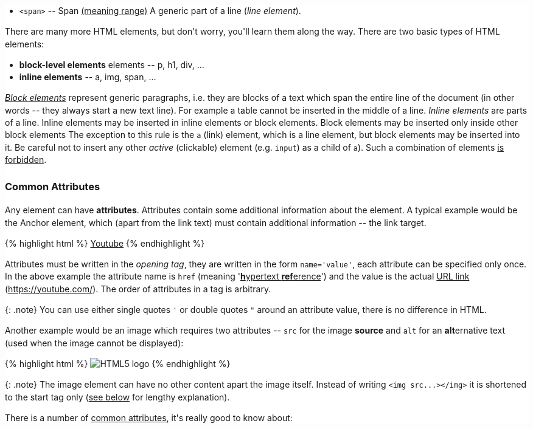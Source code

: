 - `<span>` -- Span [(meaning range)](http://www.merriam-webster.com/dictionary/span) A generic part of a line (*line element*).

There are many more HTML elements, but don't worry, you'll learn them along the way.
There are two basic types of HTML elements:

- **block-level elements** elements -- p, h1, div, …
- **inline elements** -- a, img, span, …

[*Block elements*](https://developer.mozilla.org/en-US/docs/Web/HTML/Block-level_elements)
represent generic paragraphs, i.e. they are blocks
of a text which span the entire line of the document (in other words -- they always start a new text line).
For example a table cannot be inserted in the middle of a line. *Inline elements*
are parts of a line. Inline elements may be inserted in inline elements
or block elements. Block elements may be inserted only inside other block elements
The exception to this rule is the `a` (link) element, which is
a line element, but block elements may be inserted into it. Be careful not to insert any
other *active* (clickable) element (e.g. `input`) as a child of `a`). Such a combination of
elements [is forbidden](http://stackoverflow.com/questions/6393827/can-i-nest-a-button-element-inside-an-a-using-html5).

### Common Attributes
Any element can have **attributes**. Attributes contain some additional information about the
element. A typical example would be the Anchor element, which (apart from the link text)
must contain additional information -- the link target.

{% highlight html %}
<a href='https://youtube.com/'>Youtube</a>
{% endhighlight %}

Attributes must be written in the *opening tag*, they are written in the form `name='value'`, each
attribute can be specified only once. In the above example the attribute name is `href` (meaning
'[**h**ypertext **ref**erence](https://www.w3.org/TR/2014/REC-html5-20141028/links.html#links)')
and the value is the actual [URL link](https://url.spec.whatwg.org/) (https://youtube.com/).
The order of attributes in a tag is arbitrary.

{: .note}
You can use either single quotes `'` or double quotes `"` around an attribute value, there is
no difference in HTML.

Another example would be an image which requires two attributes -- `src` for the image **source**
and `alt` for an **alt**ernative text (used when the image cannot be displayed):

{% highlight html %}
<img src='https://www.w3.org/html/logo/downloads/HTML5_Logo_512.png' alt='HTML5 logo'>
{% endhighlight %}

{: .note}
The image element can have no other content apart the image itself. Instead of writing
`<img src...></img>` it is shortened to the start tag only ([see below](#tags) for lengthy explanation).

There is a number of [common attributes](https://www.w3.org/TR/html/dom.html#sec-global-attributes),
it's really good to know about:
